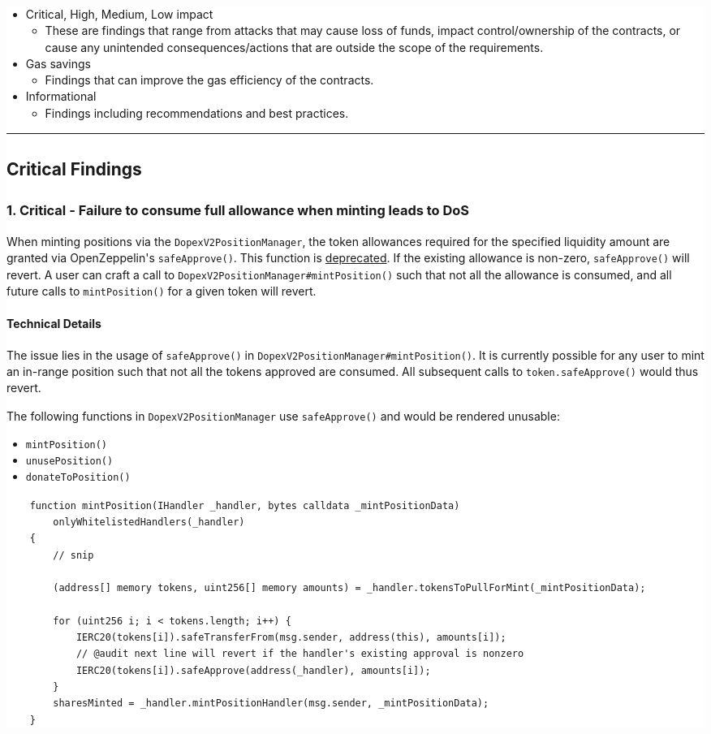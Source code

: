 - Critical, High, Medium, Low impact
  - These are findings that range from attacks that may cause loss of funds, impact control/ownership of the contracts, or cause any unintended consequences/actions that are outside the scope of the requirements.
- Gas savings
  - Findings that can improve the gas efficiency of the contracts.
- Informational
  - Findings including recommendations and best practices.

---

## Critical Findings

### 1. Critical - Failure to consume full allowance when minting leads to DoS

When minting positions via the `DopexV2PositionManager`, the token allowances required for the specified liquidity amount are granted via OpenZeppelin's `safeApprove()`. This function is [deprecated](https://github.com/OpenZeppelin/openzeppelin-contracts/issues/2219). If the existing allowance is non-zero, `safeApprove()` will revert. A user can craft a call to `DopexV2PositionManager#mintPosition()` such that not all the allowance is consumed, and all future calls to `mintPosition()` for a given token will revert.

#### Technical Details

The issue lies in the usage of `safeApprove()` in `DopexV2PositionManager#mintPosition()`. It is currently possible for any user to mint an in-range position such that not all the tokens approved are consumed. All subsequent calls to `token.safeApprove()` would thus revert.

The following functions in `DopexV2PositionManager` use `safeApprove()` and would be rendered unusable:

- `mintPosition()`
- `unusePosition()`
- `donateToPosition()`

```solidity
    function mintPosition(IHandler _handler, bytes calldata _mintPositionData)
        onlyWhitelistedHandlers(_handler)
    {
        // snip

        (address[] memory tokens, uint256[] memory amounts) = _handler.tokensToPullForMint(_mintPositionData);

        for (uint256 i; i < tokens.length; i++) {
            IERC20(tokens[i]).safeTransferFrom(msg.sender, address(this), amounts[i]);
            // @audit next line will revert if the handler's existing approval is nonzero
            IERC20(tokens[i]).safeApprove(address(_handler), amounts[i]);
        }
        sharesMinted = _handler.mintPositionHandler(msg.sender, _mintPositionData);
    }
```

